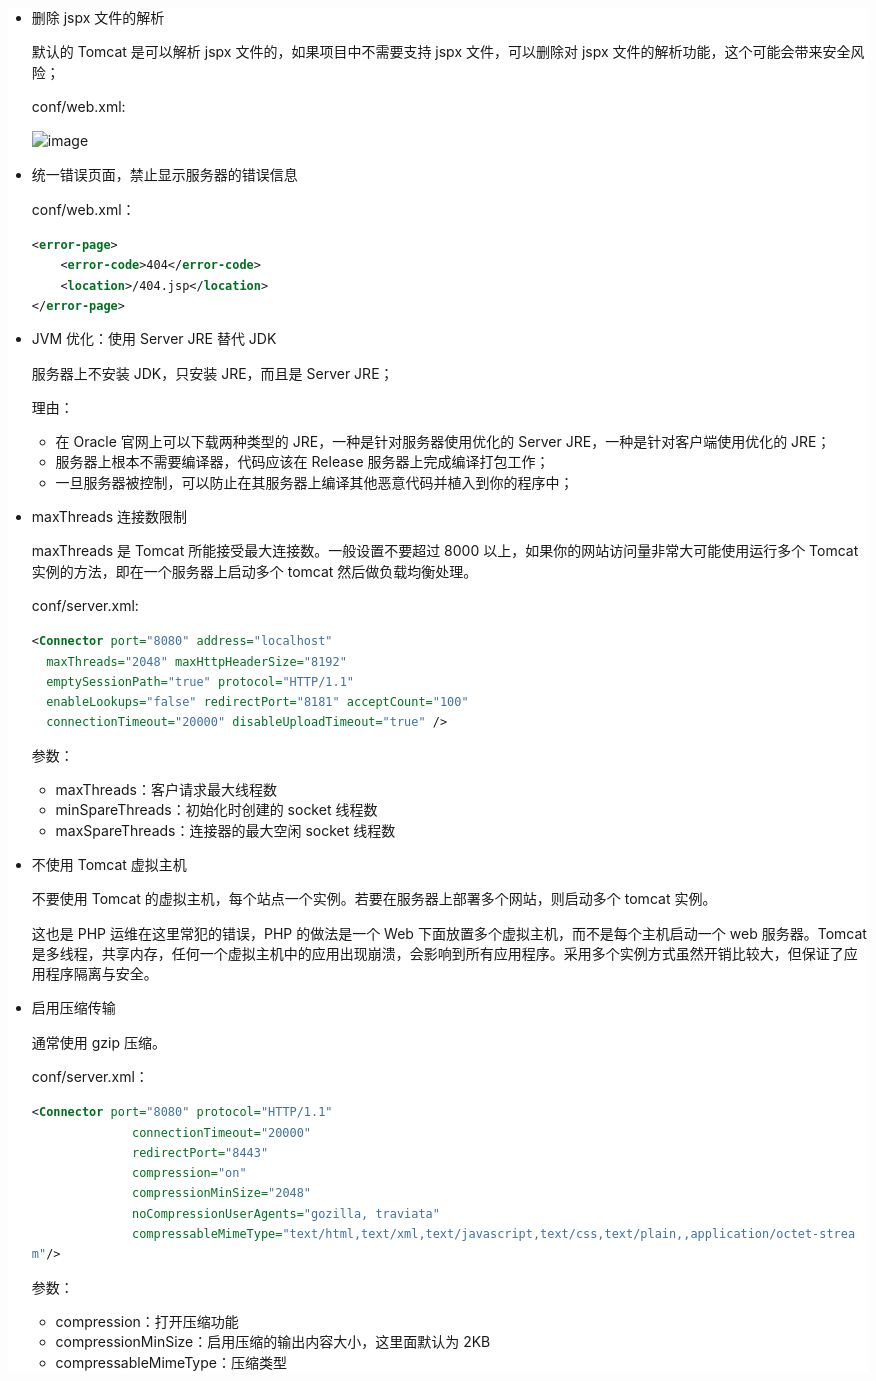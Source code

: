 - 删除 jspx 文件的解析
  
  默认的 Tomcat 是可以解析 jspx 文件的，如果项目中不需要支持 jspx 文件，可以删除对 jspx 文件的解析功能，这个可能会带来安全风险；
  
  conf/web.xml:
  
  ![image](http://otaivnlxc.bkt.clouddn.com/jpg/2018/1/24/0d95a1616098d3487a10341d1438b167.jpg)

- 统一错误页面，禁止显示服务器的错误信息
  
  conf/web.xml：
  ```xml
  <error-page>
      <error-code>404</error-code>
      <location>/404.jsp</location>
  </error-page>
  ```

- JVM 优化：使用 Server JRE 替代 JDK
  
  服务器上不安装 JDK，只安装 JRE，而且是 Server JRE；
  
  理由：
  - 在 Oracle 官网上可以下载两种类型的 JRE，一种是针对服务器使用优化的 Server JRE，一种是针对客户端使用优化的 JRE；
  - 服务器上根本不需要编译器，代码应该在 Release 服务器上完成编译打包工作；
  - 一旦服务器被控制，可以防止在其服务器上编译其他恶意代码并植入到你的程序中；

- maxThreads 连接数限制
  
  maxThreads 是 Tomcat 所能接受最大连接数。一般设置不要超过 8000 以上，如果你的网站访问量非常大可能使用运行多个 Tomcat 实例的方法，即在一个服务器上启动多个 tomcat 然后做负载均衡处理。

  conf/server.xml:
  ```xml
  <Connector port="8080" address="localhost"
    maxThreads="2048" maxHttpHeaderSize="8192"
    emptySessionPath="true" protocol="HTTP/1.1"
    enableLookups="false" redirectPort="8181" acceptCount="100"
    connectionTimeout="20000" disableUploadTimeout="true" />
  ```
  参数：
  - maxThreads：客户请求最大线程数
  - minSpareThreads：初始化时创建的 socket 线程数
  - maxSpareThreads：连接器的最大空闲 socket 线程数

- 不使用 Tomcat 虚拟主机
  
  不要使用 Tomcat 的虚拟主机，每个站点一个实例。若要在服务器上部署多个网站，则启动多个 tomcat 实例。

  这也是 PHP 运维在这里常犯的错误，PHP 的做法是一个 Web 下面放置多个虚拟主机，而不是每个主机启动一个 web 服务器。Tomcat 是多线程，共享内存，任何一个虚拟主机中的应用出现崩溃，会影响到所有应用程序。采用多个实例方式虽然开销比较大，但保证了应用程序隔离与安全。

- 启用压缩传输
  
  通常使用 gzip 压缩。
  
  conf/server.xml：
  ```xml
  <Connector port="8080" protocol="HTTP/1.1"
                connectionTimeout="20000"
                redirectPort="8443"
                compression="on"
                compressionMinSize="2048"
                noCompressionUserAgents="gozilla, traviata"
                compressableMimeType="text/html,text/xml,text/javascript,text/css,text/plain,,application/octet-stream"/>
  ```
  参数：
  - compression：打开压缩功能   
  - compressionMinSize：启用压缩的输出内容大小，这里面默认为 2KB
  - compressableMimeType：压缩类型	
  